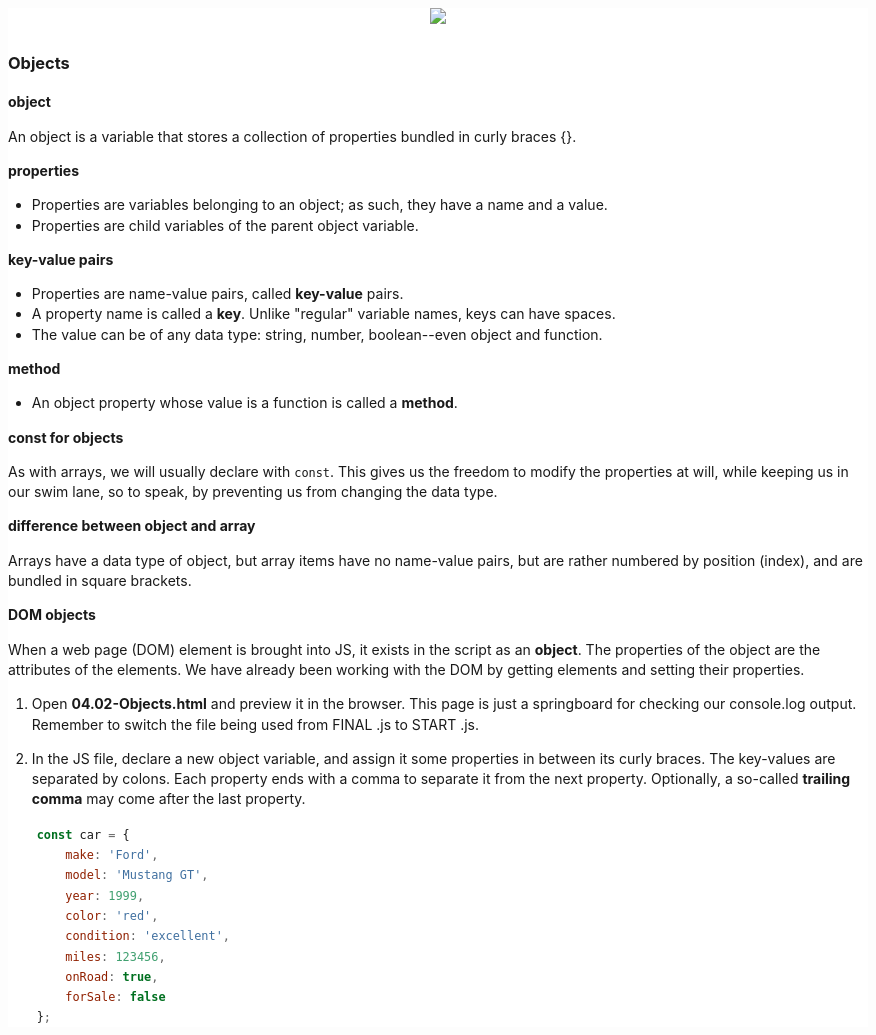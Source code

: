 

<p align="center">
<img src="../../images/lessons/ND-JS-Bootcamp-Lesson-Banner-0402.jpg">
</p>

### Objects

**object**

An object is a variable that stores a collection of properties bundled in curly braces {}. 

**properties**

- Properties are variables belonging to an object; as such, they have a name and a value.
- Properties are child variables of the parent object variable.

**key-value pairs**

- Properties are name-value pairs, called **key-value** pairs. 
- A property name is called a **key**. Unlike "regular" variable names, keys can have spaces.
- The value can be of any data type: string, number, boolean--even object and function.

**method**

- An object property whose value is a function is called a **method**.

**const for objects**

As with arrays, we will usually declare with `const`. This gives us the freedom to modify the properties at will, while keeping us in our swim lane, so to speak, by preventing us from changing the data type.

**difference between object and array**

Arrays have a data type of object, but array items have no name-value pairs, but are rather numbered by position (index), and are bundled in square brackets. 

**DOM objects**

When a web page (DOM) element is brought into JS, it exists in the script as an **object**. The properties of the object are the attributes of the elements. We have already been working with the DOM by getting elements and setting their properties.

1. Open **04.02-Objects.html** and preview it in the browser. This page is just a springboard for checking our console.log output. Remember to switch the file being used from FINAL .js to START .js.

2. In the JS file, declare a new object variable, and assign it some properties in between its curly braces. The key-values are separated by colons. Each property ends with a comma to separate it from the next property. Optionally, a so-called **trailing comma** may come after the last property.

```js
    const car = {
        make: 'Ford', 
        model: 'Mustang GT',
        year: 1999,
        color: 'red',
        condition: 'excellent',
        miles: 123456,
        onRoad: true,
        forSale: false 
    };
```
